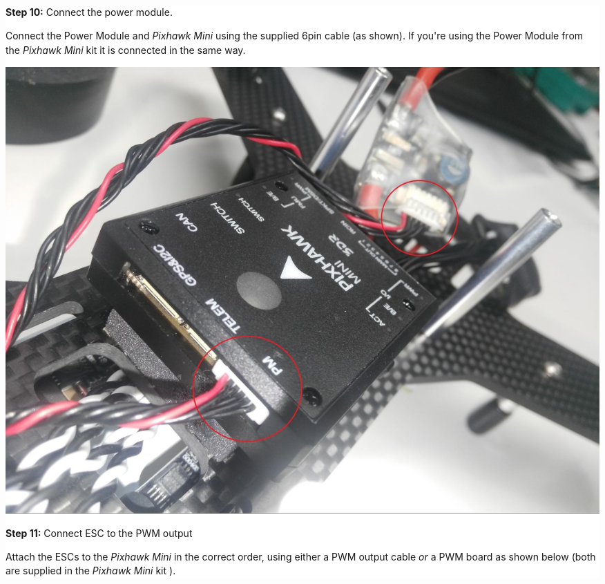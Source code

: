 **Step 10:** Connect the power module.

Connect the Power Module and *Pixhawk Mini* using the supplied 6pin cable (as shown). 
If you're using the Power Module from the *Pixhawk Mini* kit it is connected in the same way.

![Connect the Pixhawk Mini to the power module](../../assets/airframes/multicopter/lumenier_qav250_pixhawk_mini/qav250_connectpowermodule.jpg)

**Step 11:** Connect ESC to the PWM output

Attach the ESCs to the *Pixhawk Mini* in the correct order, using
either a PWM output cable *or* a PWM board as shown below (both are
supplied in the *Pixhawk Mini* kit ).
